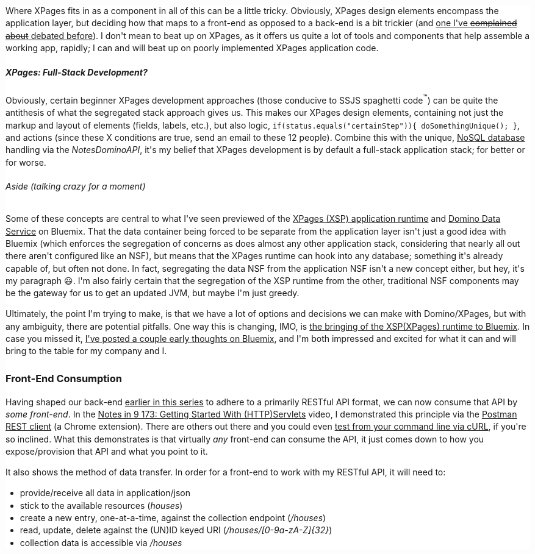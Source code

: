 Where XPages fits in as a component in all of this can be a little tricky. Obviously, XPages design elements encompass the application layer, but deciding how that maps to a front-end as opposed to a back-end is a bit trickier (and [one I've <s>complained about</s> debated before](https://www.google.com/?gws_rd=ssl#q=site:edm00se.io+spaghetti+code)). I don't mean to beat up on XPages, as it offers us quite a lot of tools and components that help assemble a working app, rapidly; I can and will beat up on poorly implemented XPages application code.

##### XPages: Full-Stack Development?

Obviously, certain beginner XPages development approaches (those conducive to SSJS spaghetti code<sup>&#8482;</sup>) can be quite the antithesis of what the segregated stack approach gives us. This makes our XPages design elements, containing not just the markup and layout of elements (fields, labels, etc.), but also logic, `if(status.equals("certainStep")){ doSomethingUnique(); }`, and actions (since these X conditions are true, send an email to these 12 people). Combine this with the unique, [NoSQL database](https://en.wikipedia.org/wiki/NoSQL) handling via the _NotesDominoAPI_, it's my belief that XPages development is by default a full-stack application stack; for better or for worse.

###### Aside (talking crazy for a moment)

Some of these concepts are central to what I've seen previewed of the [XPages (XSP) application runtime](https://heidloff.net/nh/home.nsf/article.xsp?id=26.01.2015175730NHEMVZ.htm) and [Domino Data Service](https://ryanjbaxter.com/2014/09/22/using-your-domino-data-in-apps-deployed-to-bluemix/) on Bluemix. That the data container being forced to be separate from the application layer isn't just a good idea with Bluemix (which enforces the segregation of concerns as does almost any other application stack, considering that nearly all out there aren't configured like an NSF), but means that the XPages runtime can hook into any database; something it's already capable of, but often not done. In fact, segregating the data NSF from the application NSF isn't a new concept either, but hey, it's my paragraph 😃. I'm also fairly certain that the segregation of the XSP runtime from the other, traditional NSF components may be the gateway for us to get an updated JVM, but maybe I'm just greedy.

Ultimately, the point I'm trying to make, is that we have a lot of options and decisions we can make with Domino/XPages, but with any ambiguity, there are potential pitfalls. One way this is changing, IMO, is [the bringing of the XSP(XPages) runtime to Bluemix](https://www.slideshare.net/MartinDonnelly1/connected2015-domino-apps-for-bluemix/9). In case you missed it, [I've posted a couple early thoughts on Bluemix](/bluemix/bluemix-chalky-soup/), and I'm both impressed and excited for what it can and will bring to the table for my company and I.

### Front-End Consumption

Having shaped our back-end [earlier in this series](/xpages-servlets/servlets-handling-data-round-house-kick/) to adhere to a primarily RESTful API format, we can now consume that API by _some front-end_. In the [Notes in 9 173: Getting Started With (HTTP)Servlets](https://www.youtube.com/watch?v=stJ3Yc1BOnU&t=32m47s) video, I demonstrated this principle via the [Postman REST client](https://chrome.google.com/webstore/detail/postman/fhbjgbiflinjbdggehcddcbncdddomop?hl=en) (a Chrome extension). There are others out there and you could even [test from your command line via cURL](https://www.codingpedia.org/ama/how-to-test-a-rest-api-from-command-line-with-curl/), if you're so inclined. What this demonstrates is that virtually _any_ front-end can consume the API, it just comes down to how you expose/provision that API and what you point to it.

It also shows the method of data transfer. In order for a front-end to work with my RESTful API, it will need to:

- provide/receive all data in application/json
- stick to the available resources (_houses_)
- create a new entry, one-at-a-time, against the collection endpoint (_/houses_)
- read, update, delete against the (UN)ID keyed URI (_/houses/[0-9a-zA-Z]{32}_)
- collection data is accessible via _/houses_
